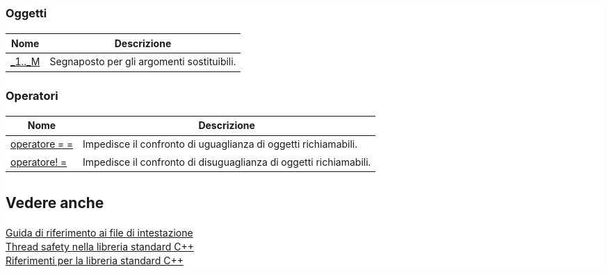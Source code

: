 ### <a name="objects"></a>Oggetti

|Nome|Descrizione|
|-|-|
|[_1.._M](../standard-library/1-object.md)|Segnaposto per gli argomenti sostituibili.|

### <a name="operators"></a>Operatori

|Nome|Descrizione|
|-|-|
|[operatore = =](../standard-library/functional-operators.md#op_eq_eq)|Impedisce il confronto di uguaglianza di oggetti richiamabili.|
|[operatore! =](../standard-library/functional-operators.md#op_neq)|Impedisce il confronto di disuguaglianza di oggetti richiamabili.|

## <a name="see-also"></a>Vedere anche

[Guida di riferimento ai file di intestazione](../standard-library/cpp-standard-library-header-files.md)\
[Thread safety nella libreria standard C++](../standard-library/thread-safety-in-the-cpp-standard-library.md)\
[Riferimenti per la libreria standard C++](../standard-library/cpp-standard-library-reference.md)
